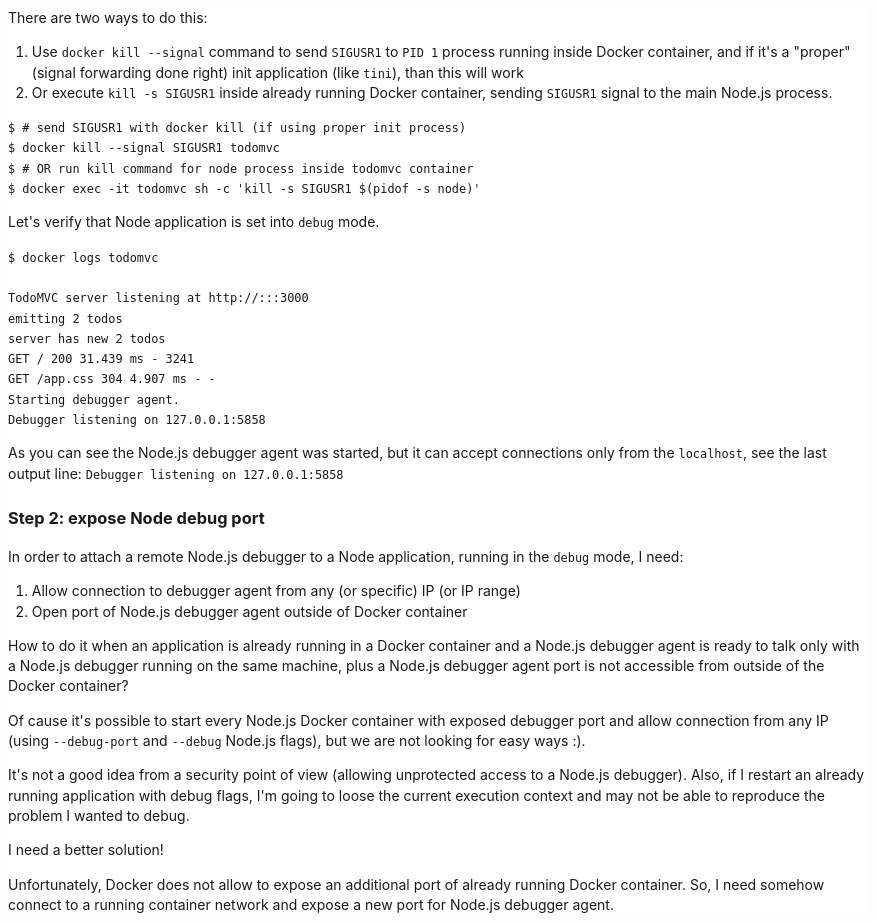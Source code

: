 There are two ways to do this:

1. Use `docker kill --signal` command to send `SIGUSR1` to `PID 1` process running inside Docker container, and if it's a "proper" (signal forwarding done right) init application (like `tini`), than this will work
2. Or execute `kill -s SIGUSR1` inside already running Docker container, sending `SIGUSR1` signal to the main Node.js process.

```shell
$ # send SIGUSR1 with docker kill (if using proper init process)
$ docker kill --signal SIGUSR1 todomvc 
$ # OR run kill command for node process inside todomvc container
$ docker exec -it todomvc sh -c 'kill -s SIGUSR1 $(pidof -s node)'
```

Let's verify that Node application is set into `debug` mode.

```shell
$ docker logs todomvc

TodoMVC server listening at http://:::3000
emitting 2 todos
server has new 2 todos
GET / 200 31.439 ms - 3241
GET /app.css 304 4.907 ms - -
Starting debugger agent.
Debugger listening on 127.0.0.1:5858
```

As you can see the Node.js debugger agent was started, but it can accept connections only from the `localhost`, see the last output line: `Debugger listening on 127.0.0.1:5858`

### Step 2: expose Node debug port

In order to attach a remote Node.js debugger to a Node application, running in the `debug` mode, I need: 

1. Allow connection to debugger agent from any (or specific) IP (or IP range)
2. Open port of Node.js debugger agent outside of Docker container

How to do it when an application is already running in a Docker container and a Node.js debugger agent is ready to talk only with a Node.js debugger running on the same machine, plus a Node.js debugger agent port is not accessible from outside of the Docker container?

Of cause it's possible to start every Node.js Docker container with exposed debugger port and allow connection from any IP (using `--debug-port` and `--debug` Node.js flags), but we are not looking for easy ways :).

It's not a good idea from a security point of view (allowing unprotected access to a Node.js debugger). Also, if I restart an already running application with debug flags, I'm going to loose the current execution context and may not be able to reproduce the problem I wanted to debug.

I need a better solution!

Unfortunately, Docker does not allow to expose an additional port of already running Docker container. So, I need somehow connect to a running container network and expose a new port for Node.js debugger agent.
